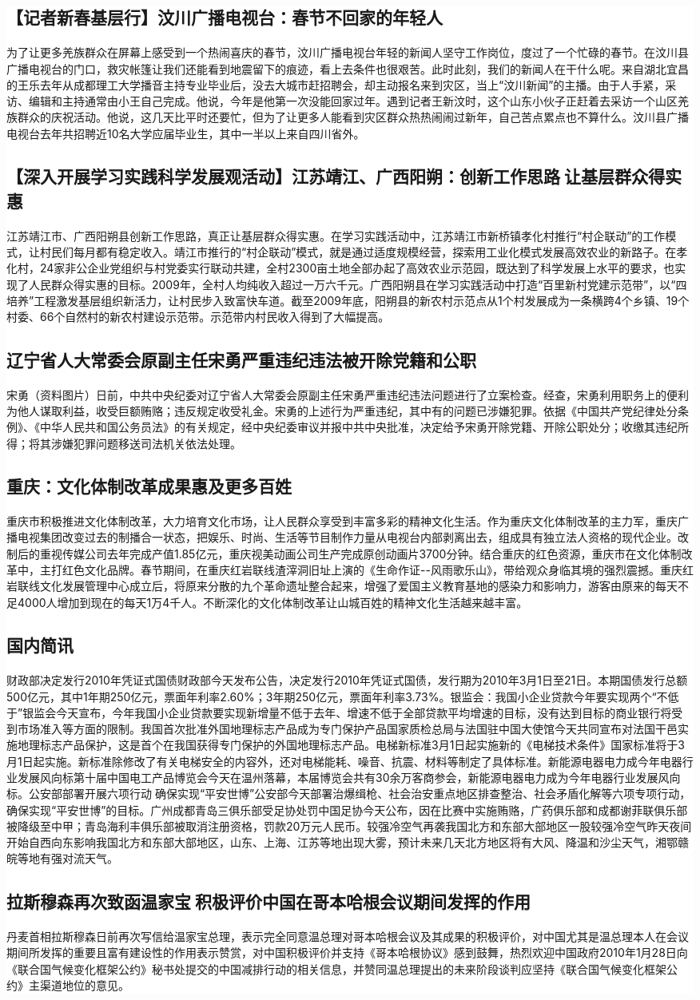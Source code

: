 
## 【记者新春基层行】汶川广播电视台：春节不回家的年轻人


为了让更多羌族群众在屏幕上感受到一个热闹喜庆的春节，汶川广播电视台年轻的新闻人坚守工作岗位，度过了一个忙碌的春节。在汶川县广播电视台的门口，救灾帐篷让我们还能看到地震留下的痕迹，看上去条件也很艰苦。此时此刻，我们的新闻人在干什么呢。来自湖北宜昌的王乐去年从成都理工大学播音主持专业毕业后，没去大城市赶招聘会，却主动报名来到灾区，当上“汶川新闻”的主播。由于人手紧，采访、编辑和主持通常由小王自己完成。他说，今年是他第一次没能回家过年。遇到记者王新汶时，这个山东小伙子正赶着去采访一个山区羌族群众的庆祝活动。他说，这几天比平时还要忙，但为了让更多人能看到灾区群众热热闹闹过新年，自己苦点累点也不算什么。汶川县广播电视台去年共招聘近10名大学应届毕业生，其中一半以上来自四川省外。


## 【深入开展学习实践科学发展观活动】江苏靖江、广西阳朔：创新工作思路 让基层群众得实惠


江苏靖江市、广西阳朔县创新工作思路，真正让基层群众得实惠。在学习实践活动中，江苏靖江市新桥镇孝化村推行“村企联动”的工作模式，让村民们每月都有稳定收入。靖江市推行的“村企联动”模式，就是通过适度规模经营，探索用工业化模式发展高效农业的新路子。在孝化村，24家非公企业党组织与村党委实行联动共建，全村2300亩土地全部办起了高效农业示范园，既达到了科学发展上水平的要求，也实现了人民群众得实惠的目标。2009年，全村人均纯收入超过一万六千元。广西阳朔县在学习实践活动中打造“百里新村党建示范带”，以“四培养”工程激发基层组织新活力，让村民步入致富快车道。截至2009年底，阳朔县的新农村示范点从1个村发展成为一条横跨4个乡镇、19个村委、66个自然村的新农村建设示范带。示范带内村民收入得到了大幅提高。


## 辽宁省人大常委会原副主任宋勇严重违纪违法被开除党籍和公职


宋勇（资料图片）日前，中共中央纪委对辽宁省人大常委会原副主任宋勇严重违纪违法问题进行了立案检查。经查，宋勇利用职务上的便利为他人谋取利益，收受巨额贿赂；违反规定收受礼金。宋勇的上述行为严重违纪，其中有的问题已涉嫌犯罪。依据《中国共产党纪律处分条例》、《中华人民共和国公务员法》的有关规定，经中央纪委审议并报中共中央批准，决定给予宋勇开除党籍、开除公职处分；收缴其违纪所得；将其涉嫌犯罪问题移送司法机关依法处理。


## 重庆：文化体制改革成果惠及更多百姓


重庆市积极推进文化体制改革，大力培育文化市场，让人民群众享受到丰富多彩的精神文化生活。作为重庆文化体制改革的主力军，重庆广播电视集团改变过去的制播合一状态，把娱乐、时尚、生活等节目制作力量从电视台内部剥离出去，组成具有独立法人资格的现代企业。改制后的重视传媒公司去年完成产值1.85亿元，重庆视美动画公司生产完成原创动画片3700分钟。结合重庆的红色资源，重庆市在文化体制改革中，主打红色文化品牌。春节期间，在重庆红岩联线渣滓洞旧址上演的《生命作证--风雨歌乐山》，带给观众身临其境的强烈震撼。重庆红岩联线文化发展管理中心成立后，将原来分散的九个革命遗址整合起来，增强了爱国主义教育基地的感染力和影响力，游客由原来的每天不足4000人增加到现在的每天1万4千人。不断深化的文化体制改革让山城百姓的精神文化生活越来越丰富。


## 国内简讯


财政部决定发行2010年凭证式国债财政部今天发布公告，决定发行2010年凭证式国债，发行期为2010年3月1日至21日。本期国债发行总额500亿元，其中1年期250亿元，票面年利率2.60%；3年期250亿元，票面年利率3.73%。银监会：我国小企业贷款今年要实现两个“不低于”银监会今天宣布，今年我国小企业贷款要实现新增量不低于去年、增速不低于全部贷款平均增速的目标，没有达到目标的商业银行将受到市场准入等方面的限制。我国首次批准外国地理标志产品成为专门保护产品国家质检总局与法国驻中国大使馆今天共同宣布对法国干邑实施地理标志产品保护，这是首个在我国获得专门保护的外国地理标志产品。电梯新标准3月1日起实施新的《电梯技术条件》国家标准将于3月1日起实施。新标准除修改了有关电梯安全的内容外，还对电梯能耗、噪音、抗震、材料等制定了具体标准。新能源电器电力成今年电器行业发展风向标第十届中国电工产品博览会今天在温州落幕，本届博览会共有30余万客商参会，新能源电器电力成为今年电器行业发展风向标。公安部部署开展六项行动 确保实现“平安世博”公安部今天部署治爆缉枪、社会治安重点地区排查整治、社会矛盾化解等六项专项行动，确保实现“平安世博”的目标。广州成都青岛三俱乐部受足协处罚中国足协今天公布，因在比赛中实施贿赂，广药俱乐部和成都谢菲联俱乐部被降级至中甲；青岛海利丰俱乐部被取消注册资格，罚款20万元人民币。较强冷空气再袭我国北方和东部大部地区一股较强冷空气昨天夜间开始自西向东影响我国北方和东部大部地区，山东、上海、江苏等地出现大雾，预计未来几天北方地区将有大风、降温和沙尘天气，湘鄂赣皖等地有强对流天气。


## 拉斯穆森再次致函温家宝 积极评价中国在哥本哈根会议期间发挥的作用


丹麦首相拉斯穆森日前再次写信给温家宝总理，表示完全同意温总理对哥本哈根会议及其成果的积极评价，对中国尤其是温总理本人在会议期间所发挥的重要且富有建设性的作用表示赞赏，对中国积极评价并支持《哥本哈根协议》感到鼓舞，热烈欢迎中国政府2010年1月28日向《联合国气候变化框架公约》秘书处提交的中国减排行动的相关信息，并赞同温总理提出的未来阶段谈判应坚持《联合国气候变化框架公约》主渠道地位的意见。
